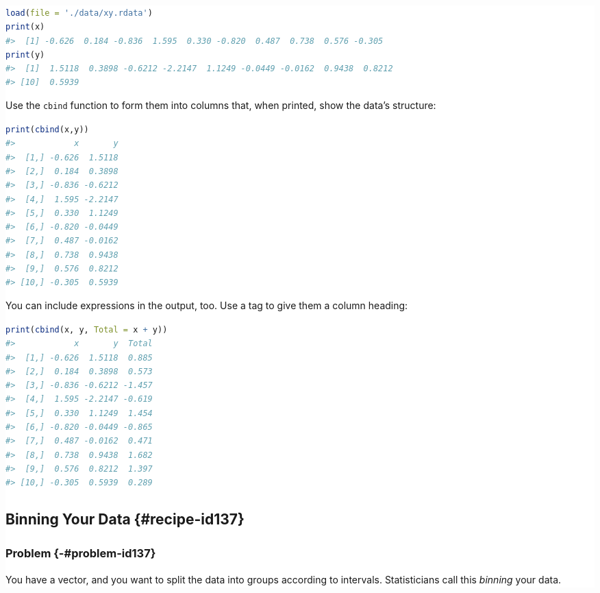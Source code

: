 
``` r
load(file = './data/xy.rdata')
print(x)
#>  [1] -0.626  0.184 -0.836  1.595  0.330 -0.820  0.487  0.738  0.576 -0.305
print(y)
#>  [1]  1.5118  0.3898 -0.6212 -2.2147  1.1249 -0.0449 -0.0162  0.9438  0.8212
#> [10]  0.5939
```

Use the `cbind` function to form them into columns that, when printed,
show the data’s structure:


``` r
print(cbind(x,y))
#>            x       y
#>  [1,] -0.626  1.5118
#>  [2,]  0.184  0.3898
#>  [3,] -0.836 -0.6212
#>  [4,]  1.595 -2.2147
#>  [5,]  0.330  1.1249
#>  [6,] -0.820 -0.0449
#>  [7,]  0.487 -0.0162
#>  [8,]  0.738  0.9438
#>  [9,]  0.576  0.8212
#> [10,] -0.305  0.5939
```

You can include expressions in the output, too. Use a tag to give them a
column heading:


``` r
print(cbind(x, y, Total = x + y))
#>            x       y  Total
#>  [1,] -0.626  1.5118  0.885
#>  [2,]  0.184  0.3898  0.573
#>  [3,] -0.836 -0.6212 -1.457
#>  [4,]  1.595 -2.2147 -0.619
#>  [5,]  0.330  1.1249  1.454
#>  [6,] -0.820 -0.0449 -0.865
#>  [7,]  0.487 -0.0162  0.471
#>  [8,]  0.738  0.9438  1.682
#>  [9,]  0.576  0.8212  1.397
#> [10,] -0.305  0.5939  0.289
```

Binning Your Data {#recipe-id137}
-----------------

### Problem {-#problem-id137}

You have a vector, and you want to split the data into groups according
to intervals. Statisticians call this *binning* your data.
